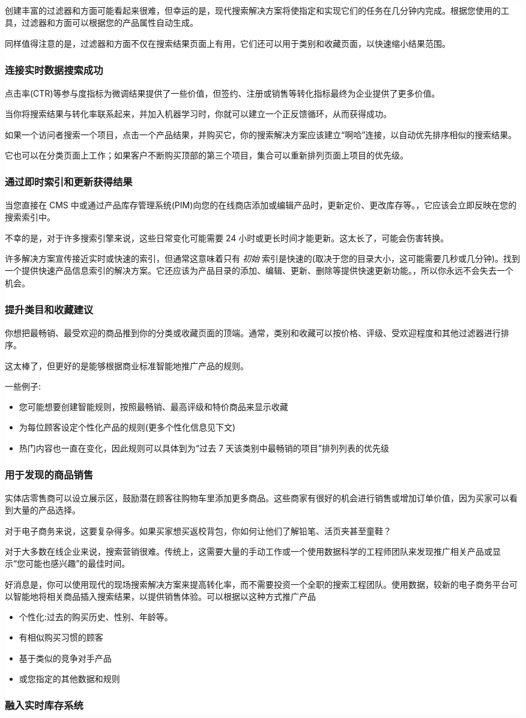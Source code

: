 创建丰富的过滤器和方面可能看起来很难，但幸运的是，现代搜索解决方案将使指定和实现它们的任务在几分钟内完成。根据您使用的工具，过滤器和方面可以根据您的产品属性自动生成。

同样值得注意的是，过滤器和方面不仅在搜索结果页面上有用，它们还可以用于类别和收藏页面，以快速缩小结果范围。

### [](#connect-real-time-data-to-search-success)**连接实时数据搜索成功**

点击率(CTR)等参与度指标为微调结果提供了一些价值，但签约、注册或销售等转化指标最终为企业提供了更多价值。

当你将搜索结果与转化率联系起来，并加入机器学习时，你就可以建立一个正反馈循环，从而获得成功。

如果一个访问者搜索一个项目，点击一个产品结果，并购买它，你的搜索解决方案应该建立“啊哈”连接，以自动优先排序相似的搜索结果。

它也可以在分类页面上工作；如果客户不断购买顶部的第三个项目，集合可以重新排列页面上项目的优先级。

### [](#get-results-with-instant-indexing-and-updates)**通过即时索引和更新获得结果**

当您直接在 CMS 中或通过产品库存管理系统(PIM)向您的在线商店添加或编辑产品时，更新定价、更改库存等。，它应该会立即反映在您的搜索索引中。

不幸的是，对于许多搜索引擎来说，这些日常变化可能需要 24 小时或更长时间才能更新。这太长了，可能会伤害转换。

许多解决方案宣传接近实时或快速的索引，但通常这意味着只有 *初始* 索引是快速的(取决于您的目录大小，这可能需要几秒或几分钟)。找到一个提供快速产品信息索引的解决方案。它还应该为产品目录的添加、编辑、更新、删除等提供快速更新功能。，所以你永远不会失去一个机会。

### [](#improve-category-and-collections-suggestions)**提升类目和收藏建议**

你想把最畅销、最受欢迎的商品推到你的分类或收藏页面的顶端。通常，类别和收藏可以按价格、评级、受欢迎程度和其他过滤器进行排序。

这太棒了，但更好的是能够根据商业标准智能地推广产品的规则。

一些例子:

*   您可能想要创建智能规则，按照最畅销、最高评级和特价商品来显示收藏

*   为每位顾客设定个性化产品的规则(更多个性化信息见下文)

*   热门内容也一直在变化，因此规则可以具体到为“过去 7 天该类别中最畅销的项目”排列列表的优先级

### [](#merchandising-for-discovery)**用于发现的商品销售**

实体店零售商可以设立展示区，鼓励潜在顾客往购物车里添加更多商品。这些商家有很好的机会进行销售或增加订单价值，因为买家可以看到大量的产品选择。

对于电子商务来说，这要复杂得多。如果买家想买返校背包，你如何让他们了解铅笔、活页夹甚至童鞋？

对于大多数在线企业来说，搜索营销很难。传统上，这需要大量的手动工作或一个使用数据科学的工程师团队来发现推广相关产品或显示“您可能也感兴趣”的最佳时间。

好消息是，你可以使用现代的现场搜索解决方案来提高转化率，而不需要投资一个全职的搜索工程团队。使用数据，较新的电子商务平台可以智能地将相关商品插入搜索结果，以提供销售体验。可以根据以这种方式推广产品

*   个性化:过去的购买历史、性别、年龄等。

*   有相似购买习惯的顾客

*   基于类似的竞争对手产品

*   或您指定的其他数据和规则

### [](#integrate-into-real-time-inventory-systems)**融入实时库存系统**
